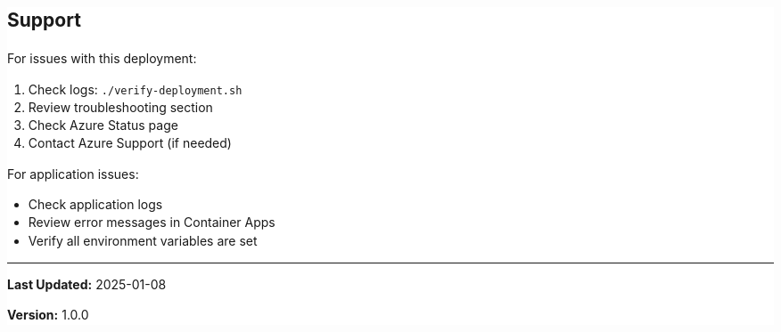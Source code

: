 
## Support

For issues with this deployment:

1. Check logs: `./verify-deployment.sh`
2. Review troubleshooting section
3. Check Azure Status page
4. Contact Azure Support (if needed)

For application issues:
- Check application logs
- Review error messages in Container Apps
- Verify all environment variables are set

---

**Last Updated:** 2025-01-08

**Version:** 1.0.0
